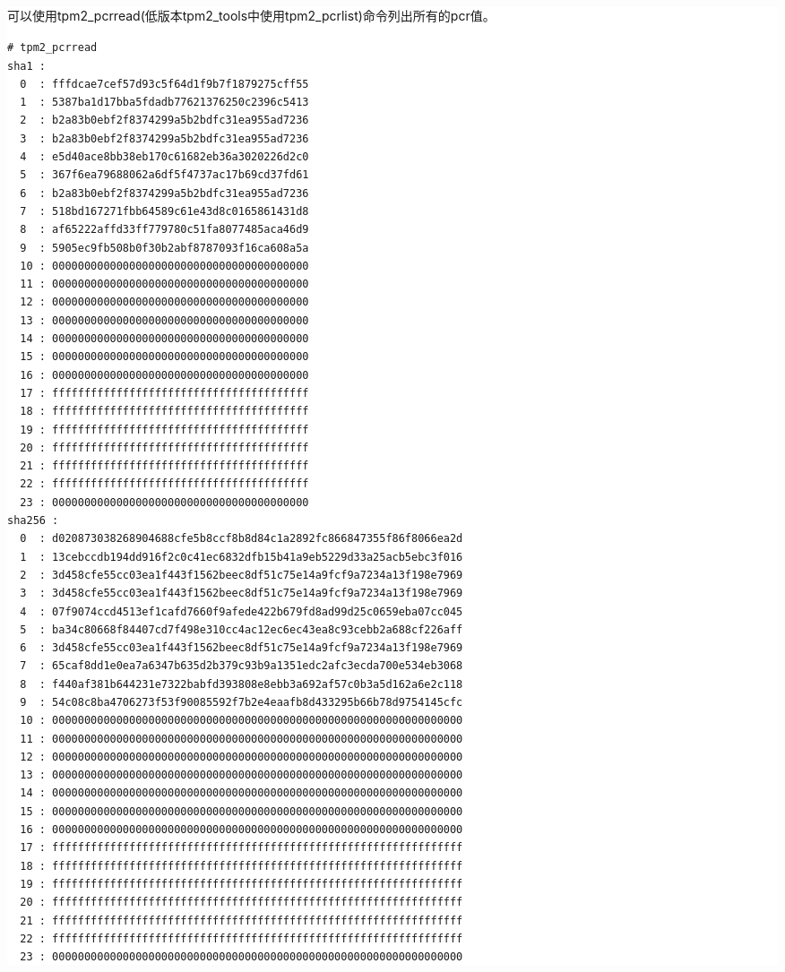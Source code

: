 可以使用tpm2_pcrread(低版本tpm2_tools中使用tpm2_pcrlist)命令列出所有的pcr值。

```Shell
# tpm2_pcrread
sha1 :
  0  : fffdcae7cef57d93c5f64d1f9b7f1879275cff55
  1  : 5387ba1d17bba5fdadb77621376250c2396c5413
  2  : b2a83b0ebf2f8374299a5b2bdfc31ea955ad7236
  3  : b2a83b0ebf2f8374299a5b2bdfc31ea955ad7236
  4  : e5d40ace8bb38eb170c61682eb36a3020226d2c0
  5  : 367f6ea79688062a6df5f4737ac17b69cd37fd61
  6  : b2a83b0ebf2f8374299a5b2bdfc31ea955ad7236
  7  : 518bd167271fbb64589c61e43d8c0165861431d8
  8  : af65222affd33ff779780c51fa8077485aca46d9
  9  : 5905ec9fb508b0f30b2abf8787093f16ca608a5a
  10 : 0000000000000000000000000000000000000000
  11 : 0000000000000000000000000000000000000000
  12 : 0000000000000000000000000000000000000000
  13 : 0000000000000000000000000000000000000000
  14 : 0000000000000000000000000000000000000000
  15 : 0000000000000000000000000000000000000000
  16 : 0000000000000000000000000000000000000000
  17 : ffffffffffffffffffffffffffffffffffffffff
  18 : ffffffffffffffffffffffffffffffffffffffff
  19 : ffffffffffffffffffffffffffffffffffffffff
  20 : ffffffffffffffffffffffffffffffffffffffff
  21 : ffffffffffffffffffffffffffffffffffffffff
  22 : ffffffffffffffffffffffffffffffffffffffff
  23 : 0000000000000000000000000000000000000000
sha256 :
  0  : d020873038268904688cfe5b8ccf8b8d84c1a2892fc866847355f86f8066ea2d
  1  : 13cebccdb194dd916f2c0c41ec6832dfb15b41a9eb5229d33a25acb5ebc3f016
  2  : 3d458cfe55cc03ea1f443f1562beec8df51c75e14a9fcf9a7234a13f198e7969
  3  : 3d458cfe55cc03ea1f443f1562beec8df51c75e14a9fcf9a7234a13f198e7969
  4  : 07f9074ccd4513ef1cafd7660f9afede422b679fd8ad99d25c0659eba07cc045
  5  : ba34c80668f84407cd7f498e310cc4ac12ec6ec43ea8c93cebb2a688cf226aff
  6  : 3d458cfe55cc03ea1f443f1562beec8df51c75e14a9fcf9a7234a13f198e7969
  7  : 65caf8dd1e0ea7a6347b635d2b379c93b9a1351edc2afc3ecda700e534eb3068
  8  : f440af381b644231e7322babfd393808e8ebb3a692af57c0b3a5d162a6e2c118
  9  : 54c08c8ba4706273f53f90085592f7b2e4eaafb8d433295b66b78d9754145cfc
  10 : 0000000000000000000000000000000000000000000000000000000000000000
  11 : 0000000000000000000000000000000000000000000000000000000000000000
  12 : 0000000000000000000000000000000000000000000000000000000000000000
  13 : 0000000000000000000000000000000000000000000000000000000000000000
  14 : 0000000000000000000000000000000000000000000000000000000000000000
  15 : 0000000000000000000000000000000000000000000000000000000000000000
  16 : 0000000000000000000000000000000000000000000000000000000000000000
  17 : ffffffffffffffffffffffffffffffffffffffffffffffffffffffffffffffff
  18 : ffffffffffffffffffffffffffffffffffffffffffffffffffffffffffffffff
  19 : ffffffffffffffffffffffffffffffffffffffffffffffffffffffffffffffff
  20 : ffffffffffffffffffffffffffffffffffffffffffffffffffffffffffffffff
  21 : ffffffffffffffffffffffffffffffffffffffffffffffffffffffffffffffff
  22 : ffffffffffffffffffffffffffffffffffffffffffffffffffffffffffffffff
  23 : 0000000000000000000000000000000000000000000000000000000000000000
```
